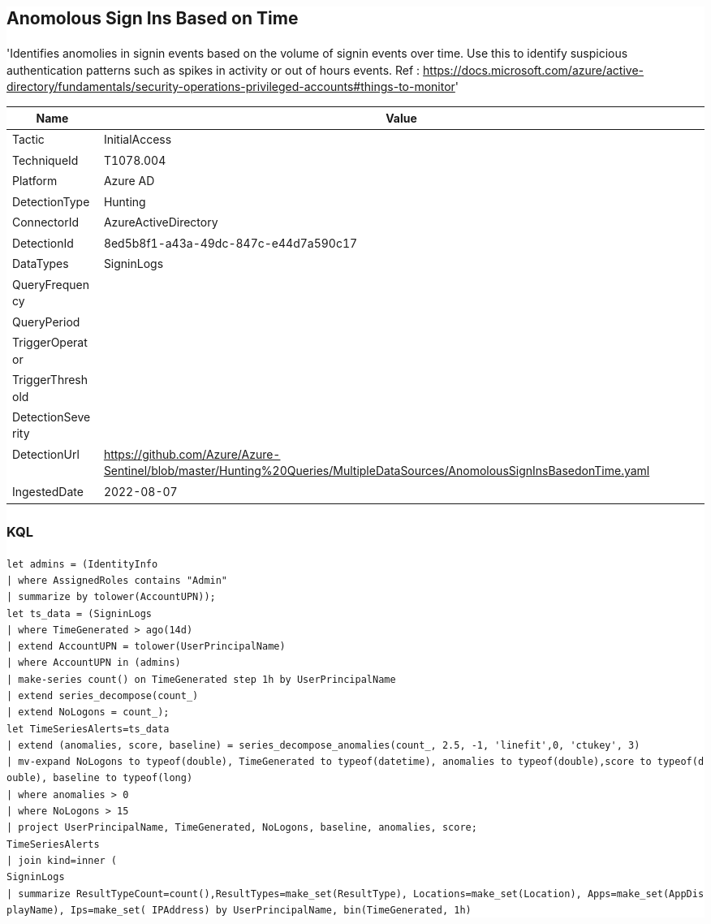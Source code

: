 ```kql

```

## Anomolous Sign Ins Based on Time

'Identifies anomolies in signin events based on the volume of signin events over time. Use this to identify suspicious authentication patterns such as spikes in activity or out of hours events.
Ref : https://docs.microsoft.com/azure/active-directory/fundamentals/security-operations-privileged-accounts#things-to-monitor'

|Name | Value |
| --- | --- |
|Tactic | InitialAccess|
|TechniqueId | T1078.004|
|Platform | Azure AD|
|DetectionType | Hunting |
|ConnectorId | AzureActiveDirectory |
|DetectionId | 8ed5b8f1-a43a-49dc-847c-e44d7a590c17 |
|DataTypes | SigninLogs |
|QueryFrequency |  |
|QueryPeriod |  |
|TriggerOperator |  |
|TriggerThreshold |  |
|DetectionSeverity |  |
|DetectionUrl | https://github.com/Azure/Azure-Sentinel/blob/master/Hunting%20Queries/MultipleDataSources/AnomolousSignInsBasedonTime.yaml |
|IngestedDate | 2022-08-07 |

### KQL
```kql
let admins = (IdentityInfo
| where AssignedRoles contains "Admin"
| summarize by tolower(AccountUPN));
let ts_data = (SigninLogs
| where TimeGenerated > ago(14d)
| extend AccountUPN = tolower(UserPrincipalName)
| where AccountUPN in (admins)
| make-series count() on TimeGenerated step 1h by UserPrincipalName
| extend series_decompose(count_)
| extend NoLogons = count_);
let TimeSeriesAlerts=ts_data
| extend (anomalies, score, baseline) = series_decompose_anomalies(count_, 2.5, -1, 'linefit',0, 'ctukey', 3)
| mv-expand NoLogons to typeof(double), TimeGenerated to typeof(datetime), anomalies to typeof(double),score to typeof(double), baseline to typeof(long)
| where anomalies > 0
| where NoLogons > 15
| project UserPrincipalName, TimeGenerated, NoLogons, baseline, anomalies, score;
TimeSeriesAlerts
| join kind=inner (
SigninLogs
| summarize ResultTypeCount=count(),ResultTypes=make_set(ResultType), Locations=make_set(Location), Apps=make_set(AppDisplayName), Ips=make_set( IPAddress) by UserPrincipalName, bin(TimeGenerated, 1h)
```